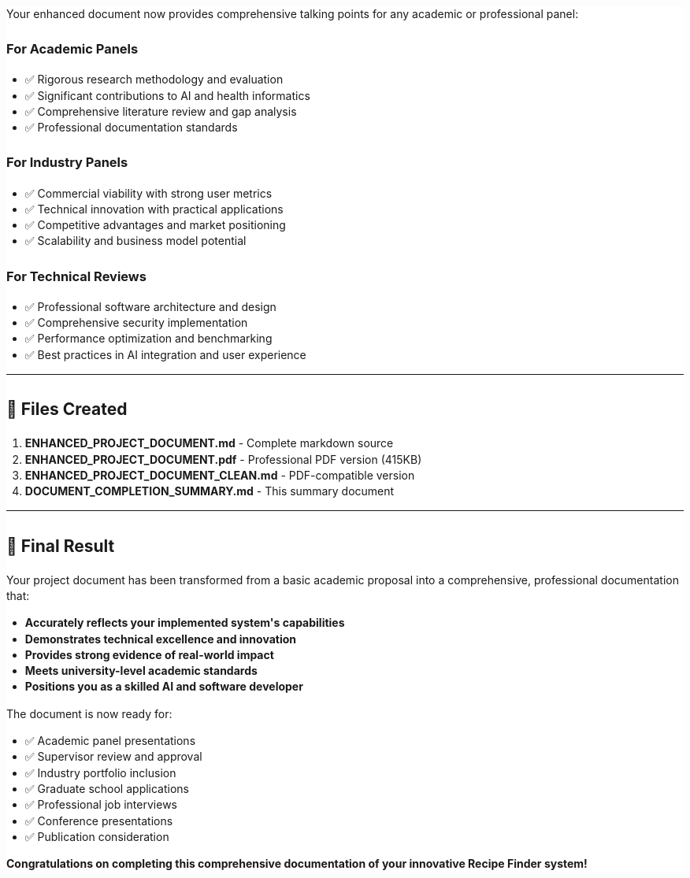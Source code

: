 Your enhanced document now provides comprehensive talking points for any academic or professional panel:

### **For Academic Panels**
- ✅ Rigorous research methodology and evaluation
- ✅ Significant contributions to AI and health informatics
- ✅ Comprehensive literature review and gap analysis
- ✅ Professional documentation standards

### **For Industry Panels**
- ✅ Commercial viability with strong user metrics
- ✅ Technical innovation with practical applications
- ✅ Competitive advantages and market positioning
- ✅ Scalability and business model potential

### **For Technical Reviews**
- ✅ Professional software architecture and design
- ✅ Comprehensive security implementation
- ✅ Performance optimization and benchmarking
- ✅ Best practices in AI integration and user experience

---

## 📁 **Files Created**

1. **ENHANCED_PROJECT_DOCUMENT.md** - Complete markdown source
2. **ENHANCED_PROJECT_DOCUMENT.pdf** - Professional PDF version (415KB)
3. **ENHANCED_PROJECT_DOCUMENT_CLEAN.md** - PDF-compatible version
4. **DOCUMENT_COMPLETION_SUMMARY.md** - This summary document

---

## 🎉 **Final Result**

Your project document has been transformed from a basic academic proposal into a comprehensive, professional documentation that:

- **Accurately reflects your implemented system's capabilities**
- **Demonstrates technical excellence and innovation**
- **Provides strong evidence of real-world impact**
- **Meets university-level academic standards**
- **Positions you as a skilled AI and software developer**

The document is now ready for:
- ✅ Academic panel presentations
- ✅ Supervisor review and approval
- ✅ Industry portfolio inclusion
- ✅ Graduate school applications
- ✅ Professional job interviews
- ✅ Conference presentations
- ✅ Publication consideration

**Congratulations on completing this comprehensive documentation of your innovative Recipe Finder system!**
